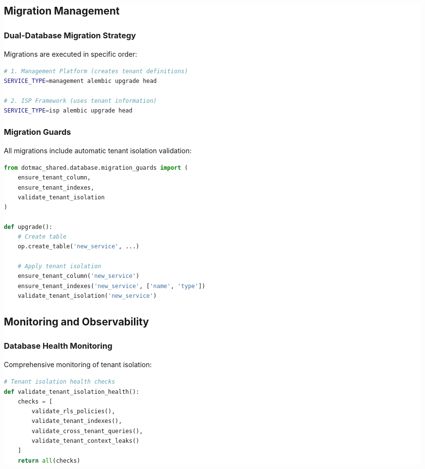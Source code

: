 ## Migration Management

### Dual-Database Migration Strategy

Migrations are executed in specific order:

```bash
# 1. Management Platform (creates tenant definitions)
SERVICE_TYPE=management alembic upgrade head

# 2. ISP Framework (uses tenant information) 
SERVICE_TYPE=isp alembic upgrade head
```

### Migration Guards

All migrations include automatic tenant isolation validation:

```python
from dotmac_shared.database.migration_guards import (
    ensure_tenant_column,
    ensure_tenant_indexes,
    validate_tenant_isolation
)

def upgrade():
    # Create table
    op.create_table('new_service', ...)
    
    # Apply tenant isolation
    ensure_tenant_column('new_service')
    ensure_tenant_indexes('new_service', ['name', 'type'])
    validate_tenant_isolation('new_service')
```

## Monitoring and Observability

### Database Health Monitoring

Comprehensive monitoring of tenant isolation:

```python
# Tenant isolation health checks
def validate_tenant_isolation_health():
    checks = [
        validate_rls_policies(),
        validate_tenant_indexes(),
        validate_cross_tenant_queries(),
        validate_tenant_context_leaks()
    ]
    return all(checks)
```
